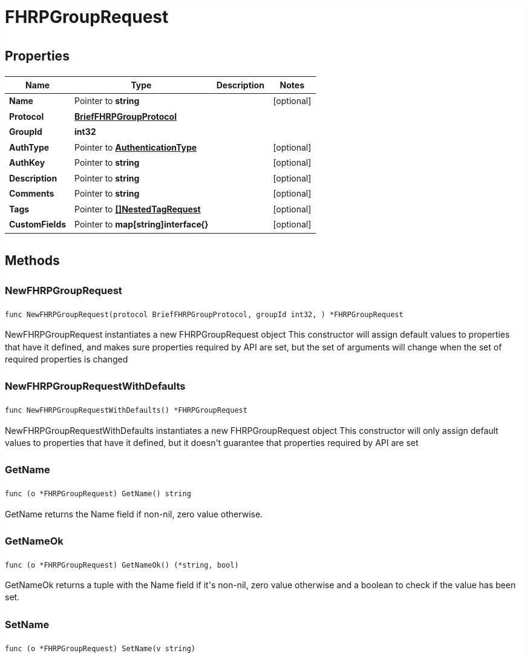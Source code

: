 # FHRPGroupRequest

## Properties

Name | Type | Description | Notes
------------ | ------------- | ------------- | -------------
**Name** | Pointer to **string** |  | [optional] 
**Protocol** | [**BriefFHRPGroupProtocol**](BriefFHRPGroupProtocol.md) |  | 
**GroupId** | **int32** |  | 
**AuthType** | Pointer to [**AuthenticationType**](AuthenticationType.md) |  | [optional] 
**AuthKey** | Pointer to **string** |  | [optional] 
**Description** | Pointer to **string** |  | [optional] 
**Comments** | Pointer to **string** |  | [optional] 
**Tags** | Pointer to [**[]NestedTagRequest**](NestedTagRequest.md) |  | [optional] 
**CustomFields** | Pointer to **map[string]interface{}** |  | [optional] 

## Methods

### NewFHRPGroupRequest

`func NewFHRPGroupRequest(protocol BriefFHRPGroupProtocol, groupId int32, ) *FHRPGroupRequest`

NewFHRPGroupRequest instantiates a new FHRPGroupRequest object
This constructor will assign default values to properties that have it defined,
and makes sure properties required by API are set, but the set of arguments
will change when the set of required properties is changed

### NewFHRPGroupRequestWithDefaults

`func NewFHRPGroupRequestWithDefaults() *FHRPGroupRequest`

NewFHRPGroupRequestWithDefaults instantiates a new FHRPGroupRequest object
This constructor will only assign default values to properties that have it defined,
but it doesn't guarantee that properties required by API are set

### GetName

`func (o *FHRPGroupRequest) GetName() string`

GetName returns the Name field if non-nil, zero value otherwise.

### GetNameOk

`func (o *FHRPGroupRequest) GetNameOk() (*string, bool)`

GetNameOk returns a tuple with the Name field if it's non-nil, zero value otherwise
and a boolean to check if the value has been set.

### SetName

`func (o *FHRPGroupRequest) SetName(v string)`
